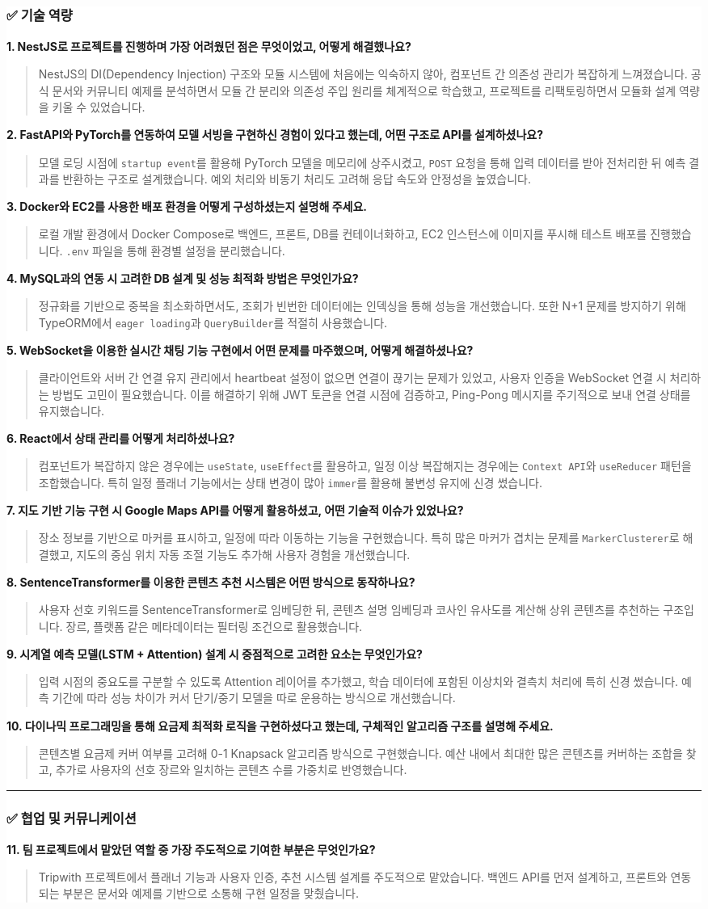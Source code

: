 
### ✅ 기술 역량

**1. NestJS로 프로젝트를 진행하며 가장 어려웠던 점은 무엇이었고, 어떻게 해결했나요?**

> NestJS의 DI(Dependency Injection) 구조와 모듈 시스템에 처음에는 익숙하지 않아, 컴포넌트 간 의존성 관리가 복잡하게 느껴졌습니다. 공식 문서와 커뮤니티 예제를 분석하면서 모듈 간 분리와 의존성 주입 원리를 체계적으로 학습했고, 프로젝트를 리팩토링하면서 모듈화 설계 역량을 키울 수 있었습니다.

**2. FastAPI와 PyTorch를 연동하여 모델 서빙을 구현하신 경험이 있다고 했는데, 어떤 구조로 API를 설계하셨나요?**

> 모델 로딩 시점에 `startup event`를 활용해 PyTorch 모델을 메모리에 상주시켰고, `POST` 요청을 통해 입력 데이터를 받아 전처리한 뒤 예측 결과를 반환하는 구조로 설계했습니다. 예외 처리와 비동기 처리도 고려해 응답 속도와 안정성을 높였습니다.

**3. Docker와 EC2를 사용한 배포 환경을 어떻게 구성하셨는지 설명해 주세요.**

> 로컬 개발 환경에서 Docker Compose로 백엔드, 프론트, DB를 컨테이너화하고, EC2 인스턴스에 이미지를 푸시해 테스트 배포를 진행했습니다. `.env` 파일을 통해 환경별 설정을 분리했습니다.

**4. MySQL과의 연동 시 고려한 DB 설계 및 성능 최적화 방법은 무엇인가요?**

> 정규화를 기반으로 중복을 최소화하면서도, 조회가 빈번한 데이터에는 인덱싱을 통해 성능을 개선했습니다. 또한 N+1 문제를 방지하기 위해 TypeORM에서 `eager loading`과 `QueryBuilder`를 적절히 사용했습니다.

**5. WebSocket을 이용한 실시간 채팅 기능 구현에서 어떤 문제를 마주했으며, 어떻게 해결하셨나요?**

> 클라이언트와 서버 간 연결 유지 관리에서 heartbeat 설정이 없으면 연결이 끊기는 문제가 있었고, 사용자 인증을 WebSocket 연결 시 처리하는 방법도 고민이 필요했습니다. 이를 해결하기 위해 JWT 토큰을 연결 시점에 검증하고, Ping-Pong 메시지를 주기적으로 보내 연결 상태를 유지했습니다.

**6. React에서 상태 관리를 어떻게 처리하셨나요?**

> 컴포넌트가 복잡하지 않은 경우에는 `useState`, `useEffect`를 활용하고, 일정 이상 복잡해지는 경우에는 `Context API`와 `useReducer` 패턴을 조합했습니다. 특히 일정 플래너 기능에서는 상태 변경이 많아 `immer`를 활용해 불변성 유지에 신경 썼습니다.

**7. 지도 기반 기능 구현 시 Google Maps API를 어떻게 활용하셨고, 어떤 기술적 이슈가 있었나요?**

> 장소 정보를 기반으로 마커를 표시하고, 일정에 따라 이동하는 기능을 구현했습니다. 특히 많은 마커가 겹치는 문제를 `MarkerClusterer`로 해결했고, 지도의 중심 위치 자동 조절 기능도 추가해 사용자 경험을 개선했습니다.

**8. SentenceTransformer를 이용한 콘텐츠 추천 시스템은 어떤 방식으로 동작하나요?**

> 사용자 선호 키워드를 SentenceTransformer로 임베딩한 뒤, 콘텐츠 설명 임베딩과 코사인 유사도를 계산해 상위 콘텐츠를 추천하는 구조입니다. 장르, 플랫폼 같은 메타데이터는 필터링 조건으로 활용했습니다.

**9. 시계열 예측 모델(LSTM + Attention) 설계 시 중점적으로 고려한 요소는 무엇인가요?**

> 입력 시점의 중요도를 구분할 수 있도록 Attention 레이어를 추가했고, 학습 데이터에 포함된 이상치와 결측치 처리에 특히 신경 썼습니다. 예측 기간에 따라 성능 차이가 커서 단기/중기 모델을 따로 운용하는 방식으로 개선했습니다.

**10. 다이나믹 프로그래밍을 통해 요금제 최적화 로직을 구현하셨다고 했는데, 구체적인 알고리즘 구조를 설명해 주세요.**

> 콘텐츠별 요금제 커버 여부를 고려해 0-1 Knapsack 알고리즘 방식으로 구현했습니다. 예산 내에서 최대한 많은 콘텐츠를 커버하는 조합을 찾고, 추가로 사용자의 선호 장르와 일치하는 콘텐츠 수를 가중치로 반영했습니다.

---

### ✅ 협업 및 커뮤니케이션

**11. 팀 프로젝트에서 맡았던 역할 중 가장 주도적으로 기여한 부분은 무엇인가요?**

> Tripwith 프로젝트에서 플래너 기능과 사용자 인증, 추천 시스템 설계를 주도적으로 맡았습니다. 백엔드 API를 먼저 설계하고, 프론트와 연동되는 부분은 문서와 예제를 기반으로 소통해 구현 일정을 맞췄습니다.
